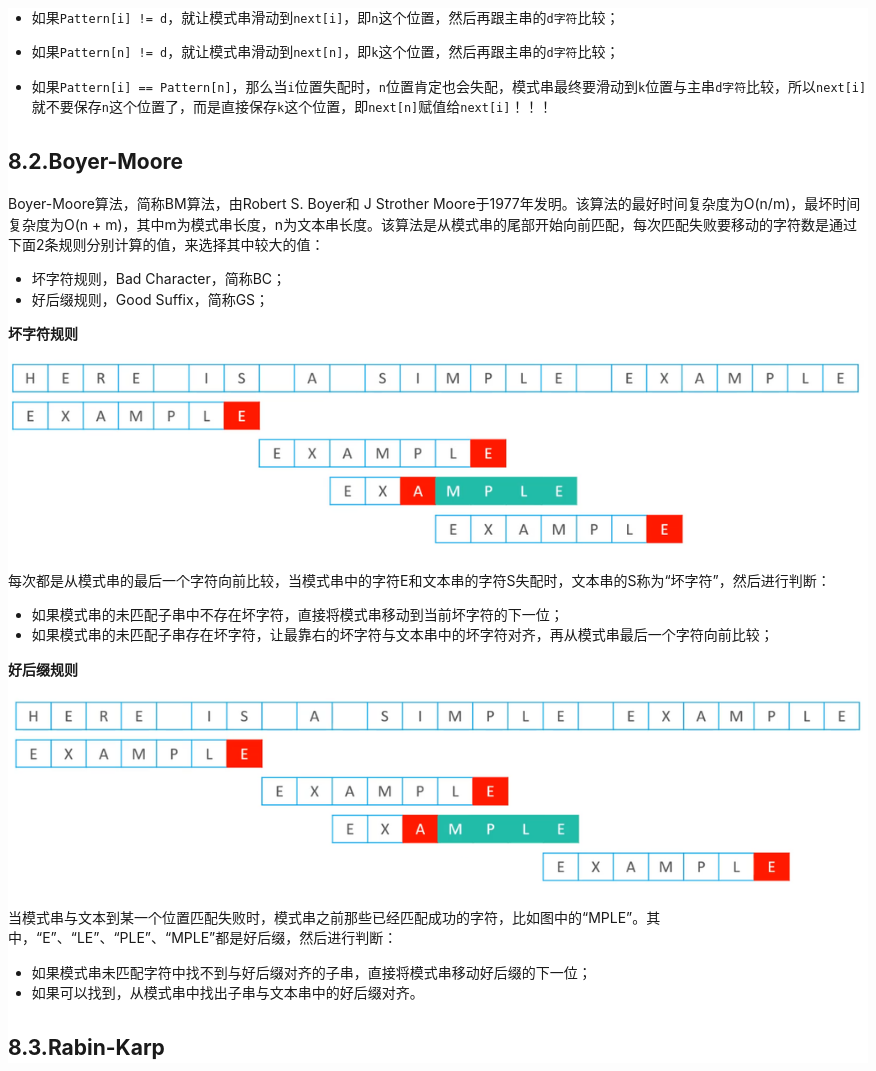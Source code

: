 - 如果`Pattern[i] != d`，就让模式串滑动到`next[i]`，即`n`这个位置，然后再跟主串的`d字符`比较；
- 如果`Pattern[n] != d`，就让模式串滑动到`next[n]`，即`k`这个位置，然后再跟主串的`d字符`比较；

- 如果`Pattern[i] == Pattern[n]`，那么当`i`位置失配时，`n`位置肯定也会失配，模式串最终要滑动到`k`位置与主串`d字符`比较，所以`next[i]`就不要保存`n`这个位置了，而是直接保存`k`这个位置，即`next[n]`赋值给`next[i]`！！！

## 8.2.Boyer-Moore

Boyer-Moore算法，简称BM算法，由Robert S. Boyer和 J Strother Moore于1977年发明。该算法的最好时间复杂度为O(n/m)，最坏时间复杂度为O(n + m)，其中m为模式串长度，n为文本串长度。该算法是从模式串的尾部开始向前匹配，每次匹配失败要移动的字符数是通过下面2条规则分别计算的值，来选择其中较大的值：

- 坏字符规则，Bad Character，简称BC；
- 好后缀规则，Good Suffix，简称GS；

**坏字符规则**

![](./images/模式匹配-BM-1.png)

每次都是从模式串的最后一个字符向前比较，当模式串中的字符E和文本串的字符S失配时，文本串的S称为“坏字符”，然后进行判断：

- 如果模式串的未匹配子串中不存在坏字符，直接将模式串移动到当前坏字符的下一位；
- 如果模式串的未匹配子串存在坏字符，让最靠右的坏字符与文本串中的坏字符对齐，再从模式串最后一个字符向前比较；

**好后缀规则**

![](./images/模式匹配-BM-2.png)

当模式串与文本到某一个位置匹配失败时，模式串之前那些已经匹配成功的字符，比如图中的“MPLE”。其中，“E”、“LE”、“PLE”、“MPLE”都是好后缀，然后进行判断：

- 如果模式串未匹配字符中找不到与好后缀对齐的子串，直接将模式串移动好后缀的下一位；
- 如果可以找到，从模式串中找出子串与文本串中的好后缀对齐。

## 8.3.Rabin-Karp

